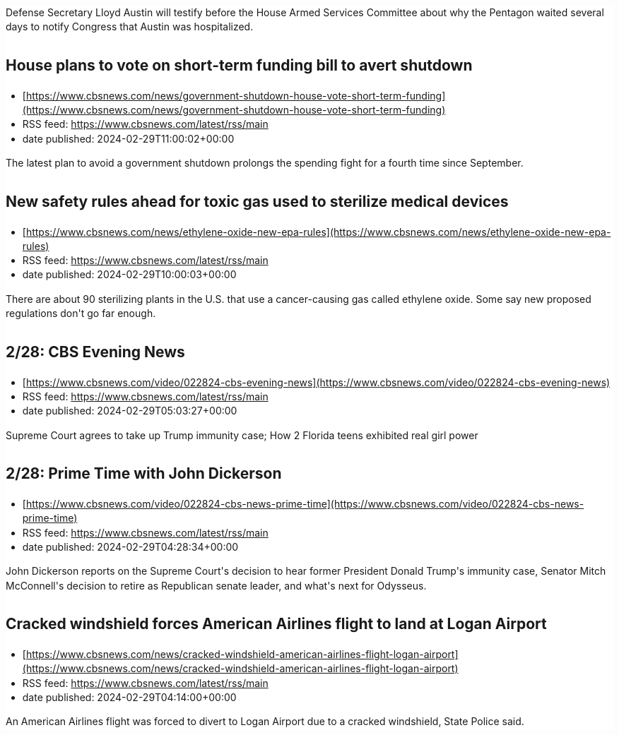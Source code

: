 Defense Secretary Lloyd Austin will testify before the House Armed Services Committee about why the Pentagon waited several days to notify Congress that Austin was hospitalized.

## House plans to vote on short-term funding bill to avert shutdown
 - [https://www.cbsnews.com/news/government-shutdown-house-vote-short-term-funding](https://www.cbsnews.com/news/government-shutdown-house-vote-short-term-funding)
 - RSS feed: https://www.cbsnews.com/latest/rss/main
 - date published: 2024-02-29T11:00:02+00:00

The latest plan to avoid a government shutdown prolongs the spending fight for a fourth time since September.

## New safety rules ahead for toxic gas used to sterilize medical devices
 - [https://www.cbsnews.com/news/ethylene-oxide-new-epa-rules](https://www.cbsnews.com/news/ethylene-oxide-new-epa-rules)
 - RSS feed: https://www.cbsnews.com/latest/rss/main
 - date published: 2024-02-29T10:00:03+00:00

There are about 90 sterilizing plants in the U.S. that use a cancer-causing gas called ethylene oxide. Some say new proposed regulations don't go far enough.

## 2/28: CBS Evening News
 - [https://www.cbsnews.com/video/022824-cbs-evening-news](https://www.cbsnews.com/video/022824-cbs-evening-news)
 - RSS feed: https://www.cbsnews.com/latest/rss/main
 - date published: 2024-02-29T05:03:27+00:00

Supreme Court agrees to take up Trump immunity case; How 2 Florida teens exhibited real girl power

## 2/28: Prime Time with John Dickerson
 - [https://www.cbsnews.com/video/022824-cbs-news-prime-time](https://www.cbsnews.com/video/022824-cbs-news-prime-time)
 - RSS feed: https://www.cbsnews.com/latest/rss/main
 - date published: 2024-02-29T04:28:34+00:00

John Dickerson reports on the Supreme Court's decision to hear former President Donald Trump's immunity case, Senator Mitch McConnell's decision to retire as Republican senate leader, and what's next for Odysseus.

## Cracked windshield forces American Airlines flight to land at Logan Airport
 - [https://www.cbsnews.com/news/cracked-windshield-american-airlines-flight-logan-airport](https://www.cbsnews.com/news/cracked-windshield-american-airlines-flight-logan-airport)
 - RSS feed: https://www.cbsnews.com/latest/rss/main
 - date published: 2024-02-29T04:14:00+00:00

An American Airlines flight was forced to divert to Logan Airport due to a cracked windshield, State Police said.
